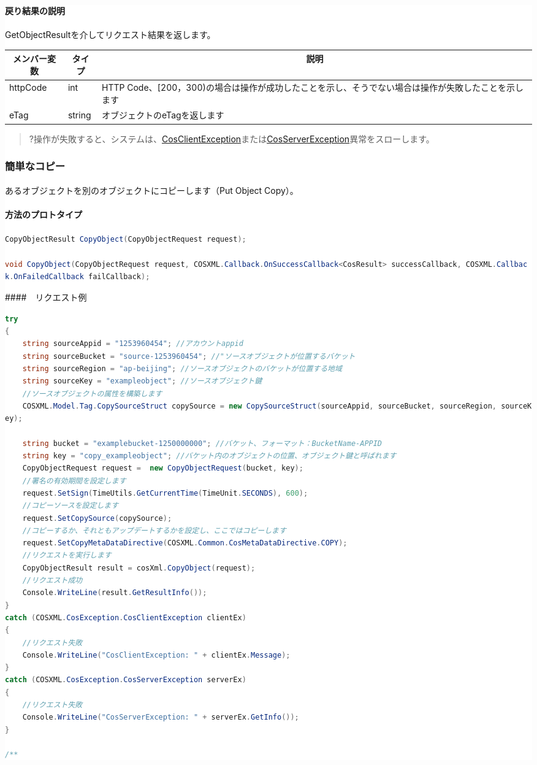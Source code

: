#### 戻り結果の説明

GetObjectResultを介してリクエスト結果を返します。

| メンバー変数 | タイプ   | 説明                                                       |
| -------- | ------ | ---------------------------------------------------------- |
| httpCode | int    | HTTP Code、[200，300)の場合は操作が成功したことを示し、そうでない場合は操作が失敗したことを示します |
| eTag     | string | オブジェクトのeTagを返します                                            |

> ?操作が失敗すると、システムは、[CosClientException](https://cloud.tencent.com/document/product/436/32874#.E5.AE.A2.E6.88.B7.E7.AB.AF.E5.BC.82.E5.B8.B8)または[CosServerException](https://cloud.tencent.com/document/product/436/32874#.E6.9C.8D.E5.8A.A1.E7.AB.AF.E5.BC.82.E5.B8.B8)異常をスローします。

### 簡単なコピー

あるオブジェクトを別のオブジェクトにコピーします（Put Object Copy）。

#### 方法のプロトタイプ

```C#
CopyObjectResult CopyObject(CopyObjectRequest request);

void CopyObject(CopyObjectRequest request, COSXML.Callback.OnSuccessCallback<CosResult> successCallback, COSXML.Callback.OnFailedCallback failCallback);
```

####　リクエスト例

```C#
try
{
	string sourceAppid = "1253960454"; //アカウントappid
	string sourceBucket = "source-1253960454"; //"ソースオブジェクトが位置するバケット
	string sourceRegion = "ap-beijing"; //ソースオブジェクトのバケットが位置する地域
	string sourceKey = "exampleobject"; //ソースオブジェクト鍵
	//ソースオブジェクトの属性を構築します
	COSXML.Model.Tag.CopySourceStruct copySource = new CopySourceStruct(sourceAppid, sourceBucket, sourceRegion, sourceKey);

	string bucket = "examplebucket-1250000000"; //バケット、フォーマット：BucketName-APPID
	string key = "copy_exampleobject"; //バケット内のオブジェクトの位置、オブジェクト鍵と呼ばれます
	CopyObjectRequest request =  new CopyObjectRequest(bucket, key);
	//署名の有効期間を設定します
	request.SetSign(TimeUtils.GetCurrentTime(TimeUnit.SECONDS), 600);
	//コピーソースを設定します
	request.SetCopySource(copySource);
	//コピーするか、それともアップデートするかを設定し、ここではコピーします
	request.SetCopyMetaDataDirective(COSXML.Common.CosMetaDataDirective.COPY);
	//リクエストを実行します
	CopyObjectResult result = cosXml.CopyObject(request);
	//リクエスト成功
	Console.WriteLine(result.GetResultInfo());
}
catch (COSXML.CosException.CosClientException clientEx)
{	
	//リクエスト失敗
	Console.WriteLine("CosClientException: " + clientEx.Message);
}
catch (COSXML.CosException.CosServerException serverEx)
{
	//リクエスト失敗
	Console.WriteLine("CosServerException: " + serverEx.GetInfo());
}

/**
```
